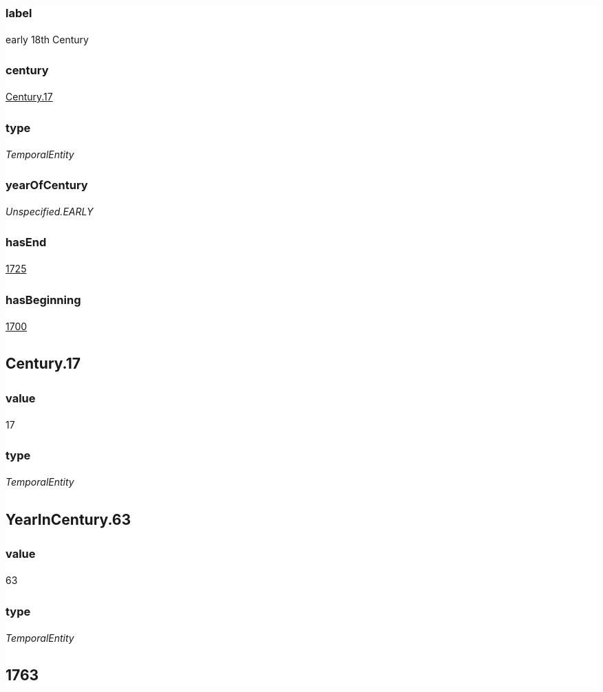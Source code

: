 ### label


early 18th Century

### century


[Century.17](#Century.17)

### type


*TemporalEntity*

### yearOfCentury


*Unspecified.EARLY*

### hasEnd


[1725](#1725)

### hasBeginning


[1700](#1700)

## Century.17

### value


17

### type


*TemporalEntity*

## YearInCentury.63

### value


63

### type


*TemporalEntity*

## 1763
